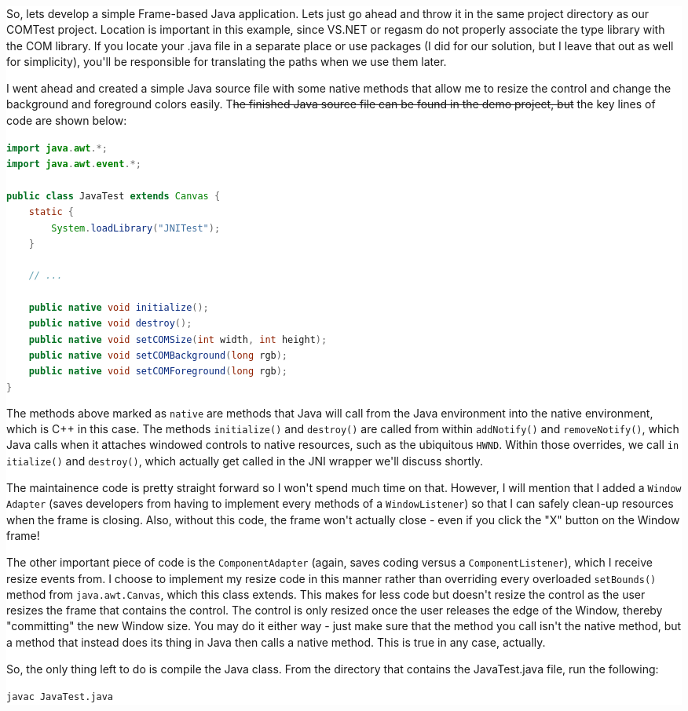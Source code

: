 So, lets develop a simple Frame-based Java application. Lets just go ahead and throw it in the same project directory as our COMTest project. Location is important in this example, since VS.NET or regasm do not properly associate the type library with the COM library. If you locate your .java file in a separate place or use packages (I did for our solution, but I leave that out as well for simplicity), you'll be responsible for translating the paths when we use them later.

I went ahead and created a simple Java source file with some native methods that allow me to resize the control and change the background and foreground colors easily. T~~he finished Java source file can be found in the demo project, but~~ the key lines of code are shown below:

```java
import java.awt.*;
import java.awt.event.*;

public class JavaTest extends Canvas {
    static {
        System.loadLibrary("JNITest");
    }

    // ...

    public native void initialize();
    public native void destroy();
    public native void setCOMSize(int width, int height);
    public native void setCOMBackground(long rgb);
    public native void setCOMForeground(long rgb);
}
```

The methods above marked as `native` are methods that Java will call from the Java environment into the native environment, which is C++ in this case. The methods `initialize()` and `destroy()` are called from within `addNotify()` and `removeNotify()`, which Java calls when it attaches windowed controls to native resources, such as the ubiquitous `HWND`. Within those overrides, we call `initialize()` and `destroy()`, which actually get called in the JNI wrapper we'll discuss shortly.

The maintainence code is pretty straight forward so I won't spend much time on that. However, I will mention that I added a `WindowAdapter` (saves developers from having to implement every methods of a `WindowListener`) so that I can safely clean-up resources when the frame is closing. Also, without this code, the frame won't actually close - even if you click the "X" button on the Window frame!

The other important piece of code is the `ComponentAdapter` (again, saves coding versus a `ComponentListener`), which I receive resize events from. I choose to implement my resize code in this manner rather than overriding every overloaded `setBounds()` method from `java.awt.Canvas`, which this class extends. This makes for less code but doesn't resize the control as the user resizes the frame that contains the control. The control is only resized once the user releases the edge of the Window, thereby "committing" the new Window size. You may do it either way - just make sure that the method you call isn't the native method, but a method that instead does its thing in Java then calls a native method. This is true in any case, actually.

So, the only thing left to do is compile the Java class. From the directory that contains the JavaTest.java file, run the following:

```batch
javac JavaTest.java
```
